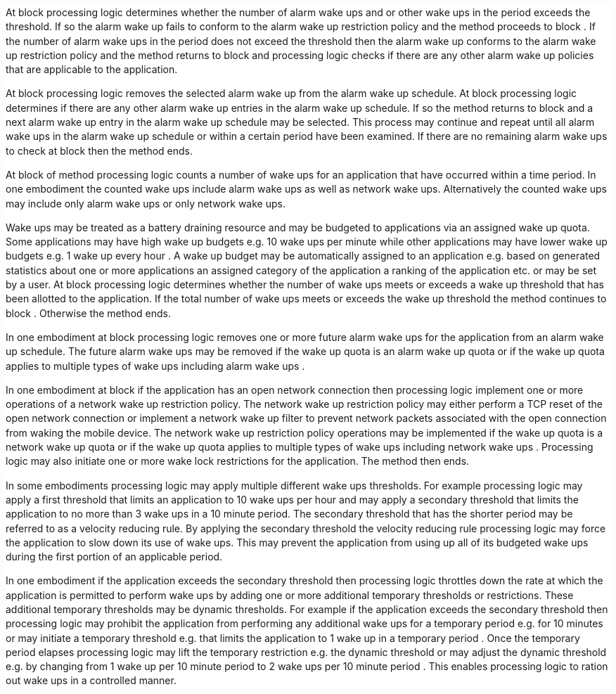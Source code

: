 At block processing logic determines whether the number of alarm wake ups and or other wake ups in the period exceeds the threshold. If so the alarm wake up fails to conform to the alarm wake up restriction policy and the method proceeds to block . If the number of alarm wake ups in the period does not exceed the threshold then the alarm wake up conforms to the alarm wake up restriction policy and the method returns to block and processing logic checks if there are any other alarm wake up policies that are applicable to the application.

At block processing logic removes the selected alarm wake up from the alarm wake up schedule. At block processing logic determines if there are any other alarm wake up entries in the alarm wake up schedule. If so the method returns to block and a next alarm wake up entry in the alarm wake up schedule may be selected. This process may continue and repeat until all alarm wake ups in the alarm wake up schedule or within a certain period have been examined. If there are no remaining alarm wake ups to check at block then the method ends.

At block of method processing logic counts a number of wake ups for an application that have occurred within a time period. In one embodiment the counted wake ups include alarm wake ups as well as network wake ups. Alternatively the counted wake ups may include only alarm wake ups or only network wake ups.

Wake ups may be treated as a battery draining resource and may be budgeted to applications via an assigned wake up quota. Some applications may have high wake up budgets e.g. 10 wake ups per minute while other applications may have lower wake up budgets e.g. 1 wake up every hour . A wake up budget may be automatically assigned to an application e.g. based on generated statistics about one or more applications an assigned category of the application a ranking of the application etc. or may be set by a user. At block processing logic determines whether the number of wake ups meets or exceeds a wake up threshold that has been allotted to the application. If the total number of wake ups meets or exceeds the wake up threshold the method continues to block . Otherwise the method ends.

In one embodiment at block processing logic removes one or more future alarm wake ups for the application from an alarm wake up schedule. The future alarm wake ups may be removed if the wake up quota is an alarm wake up quota or if the wake up quota applies to multiple types of wake ups including alarm wake ups .

In one embodiment at block if the application has an open network connection then processing logic implement one or more operations of a network wake up restriction policy. The network wake up restriction policy may either perform a TCP reset of the open network connection or implement a network wake up filter to prevent network packets associated with the open connection from waking the mobile device. The network wake up restriction policy operations may be implemented if the wake up quota is a network wake up quota or if the wake up quota applies to multiple types of wake ups including network wake ups . Processing logic may also initiate one or more wake lock restrictions for the application. The method then ends.

In some embodiments processing logic may apply multiple different wake ups thresholds. For example processing logic may apply a first threshold that limits an application to 10 wake ups per hour and may apply a secondary threshold that limits the application to no more than 3 wake ups in a 10 minute period. The secondary threshold that has the shorter period may be referred to as a velocity reducing rule. By applying the secondary threshold the velocity reducing rule processing logic may force the application to slow down its use of wake ups. This may prevent the application from using up all of its budgeted wake ups during the first portion of an applicable period.

In one embodiment if the application exceeds the secondary threshold then processing logic throttles down the rate at which the application is permitted to perform wake ups by adding one or more additional temporary thresholds or restrictions. These additional temporary thresholds may be dynamic thresholds. For example if the application exceeds the secondary threshold then processing logic may prohibit the application from performing any additional wake ups for a temporary period e.g. for 10 minutes or may initiate a temporary threshold e.g. that limits the application to 1 wake up in a temporary period . Once the temporary period elapses processing logic may lift the temporary restriction e.g. the dynamic threshold or may adjust the dynamic threshold e.g. by changing from 1 wake up per 10 minute period to 2 wake ups per 10 minute period . This enables processing logic to ration out wake ups in a controlled manner.
